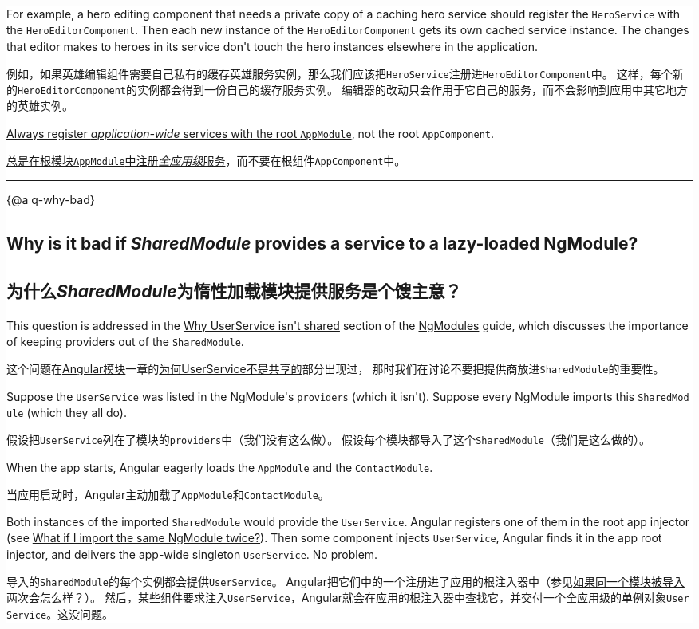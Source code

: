 For example, a hero editing component that needs a private copy of a caching hero service should register
the `HeroService` with the `HeroEditorComponent`.
Then each new instance of the `HeroEditorComponent` gets its own cached service instance.
The changes that editor makes to heroes in its service don't touch the hero instances elsewhere in the application.

例如，如果英雄编辑组件需要自己私有的缓存英雄服务实例，那么我们应该把`HeroService`注册进`HeroEditorComponent`中。
这样，每个新的`HeroEditorComponent`的实例都会得到一份自己的缓存服务实例。
编辑器的改动只会作用于它自己的服务，而不会影响到应用中其它地方的英雄实例。

[Always register _application-wide_ services with the root `AppModule`](guide/ngmodule-faq#q-root-component-or-module),
not the root `AppComponent`.

[总是在根模块`AppModule`中注册*全应用级*服务](guide/ngmodule-faq#q-root-component-or-module)，而不要在根组件`AppComponent`中。


<hr/>

{@a q-why-bad}

## Why is it bad if _SharedModule_ provides a service to a lazy-loaded NgModule?

## 为什么*SharedModule*为惰性加载模块提供服务是个馊主意？

This question is addressed in the [Why UserService isn't shared](guide/ngmodule#no-shared-module-providers)
section of the [NgModules](guide/ngmodule) guide,
which discusses the importance of keeping providers out of the `SharedModule`.

这个问题在[Angular模块](guide/ngmodule)一章的[为何UserService不是共享的](guide/ngmodule#no-shared-module-providers)部分出现过，
那时我们在讨论不要把提供商放进`SharedModule`的重要性。

Suppose the `UserService` was listed in the NgModule's `providers` (which it isn't).
Suppose every NgModule imports this `SharedModule` (which they all do).

假设把`UserService`列在了模块的`providers`中（我们没有这么做）。
假设每个模块都导入了这个`SharedModule`（我们是这么做的）。

When the app starts, Angular eagerly loads the `AppModule` and the `ContactModule`.

当应用启动时，Angular主动加载了`AppModule`和`ContactModule`。

Both instances of the imported `SharedModule` would provide the `UserService`.
Angular registers one of them in the root app injector (see [What if I import the same NgModule twice?](guide/ngmodule-faq#q-reimport)).
Then some component injects `UserService`, Angular finds it in the app root injector,
and delivers the app-wide singleton `UserService`. No problem.

导入的`SharedModule`的每个实例都会提供`UserService`。
Angular把它们中的一个注册进了应用的根注入器中（参见[如果同一个模块被导入两次会怎么样？](guide/ngmodule-faq#q-reimport)）。
然后，某些组件要求注入`UserService`，Angular就会在应用的根注入器中查找它，并交付一个全应用级的单例对象`UserService`。这没问题。
